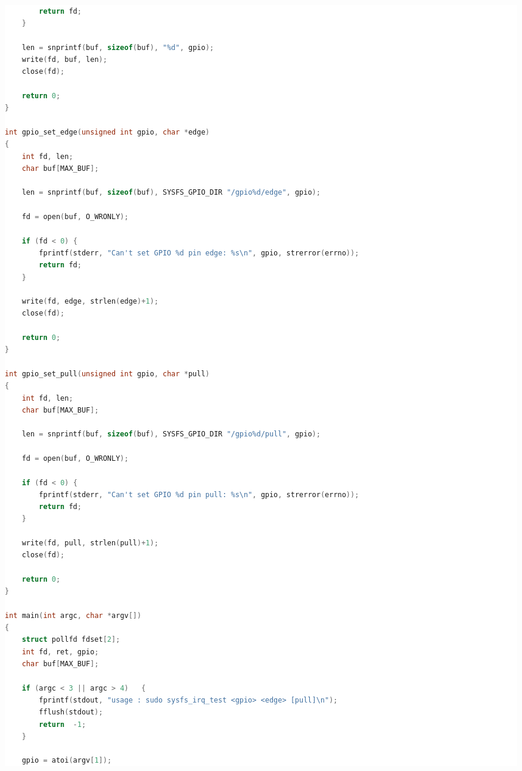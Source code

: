 ```c
		return fd;
	}

	len = snprintf(buf, sizeof(buf), "%d", gpio);
	write(fd, buf, len);
	close(fd);

	return 0;
}

int gpio_set_edge(unsigned int gpio, char *edge)
{
	int fd, len;
	char buf[MAX_BUF];

	len = snprintf(buf, sizeof(buf), SYSFS_GPIO_DIR "/gpio%d/edge", gpio);

	fd = open(buf, O_WRONLY);

	if (fd < 0) {
		fprintf(stderr, "Can't set GPIO %d pin edge: %s\n", gpio, strerror(errno));
		return fd;
	}

	write(fd, edge, strlen(edge)+1);
	close(fd);

	return 0;
}

int gpio_set_pull(unsigned int gpio, char *pull)
{
	int fd, len;
	char buf[MAX_BUF];

	len = snprintf(buf, sizeof(buf), SYSFS_GPIO_DIR "/gpio%d/pull", gpio);

	fd = open(buf, O_WRONLY);

	if (fd < 0) {
		fprintf(stderr, "Can't set GPIO %d pin pull: %s\n", gpio, strerror(errno));
		return fd;
	}

	write(fd, pull, strlen(pull)+1);
	close(fd);

	return 0;
}

int main(int argc, char *argv[])
{
	struct pollfd fdset[2];
	int fd, ret, gpio;
	char buf[MAX_BUF];

	if (argc < 3 || argc > 4)	{
		fprintf(stdout, "usage : sudo sysfs_irq_test <gpio> <edge> [pull]\n");
		fflush(stdout);
		return	-1;
	}

	gpio = atoi(argv[1]);
```